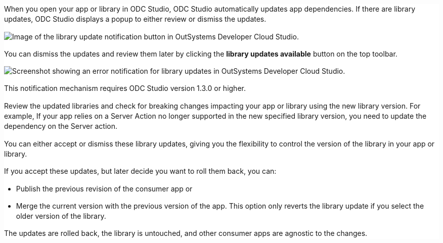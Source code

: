 When you open your app or library in ODC Studio, ODC Studio automatically updates app dependencies. If there are library updates, ODC Studio displays a popup to either review or dismiss the updates. 

![Image of the library update notification button in OutSystems Developer Cloud Studio.](images/library-update-button-odcs.png "Library Update Notification in ODC Studio")

You can dismiss the updates and review them later by clicking the **library updates available** button on the top toolbar.

![Screenshot showing an error notification for library updates in OutSystems Developer Cloud Studio.](images/error-update-library-odcs.png "Library Update Error Notification")

<div class="info" markdown="1">

This notification mechanism requires ODC Studio version 1.3.0 or higher.

</div>

Review the updated libraries and check for breaking changes impacting your app or library using the new library version. For example, If your app relies on a Server Action no longer supported in the new specified library version, you need to update the dependency on the Server action. 

You can either accept or dismiss these library updates, giving you the flexibility to control the version of the library in your app or library.

If you accept these updates, but later decide you want to roll them back, you can:

* Publish the previous revision of the consumer app or

* Merge the current version with the previous version of the app. This option only reverts the library update if you select the older version of the library.

The updates are rolled back, the library is untouched, and other consumer apps are agnostic to the changes.
